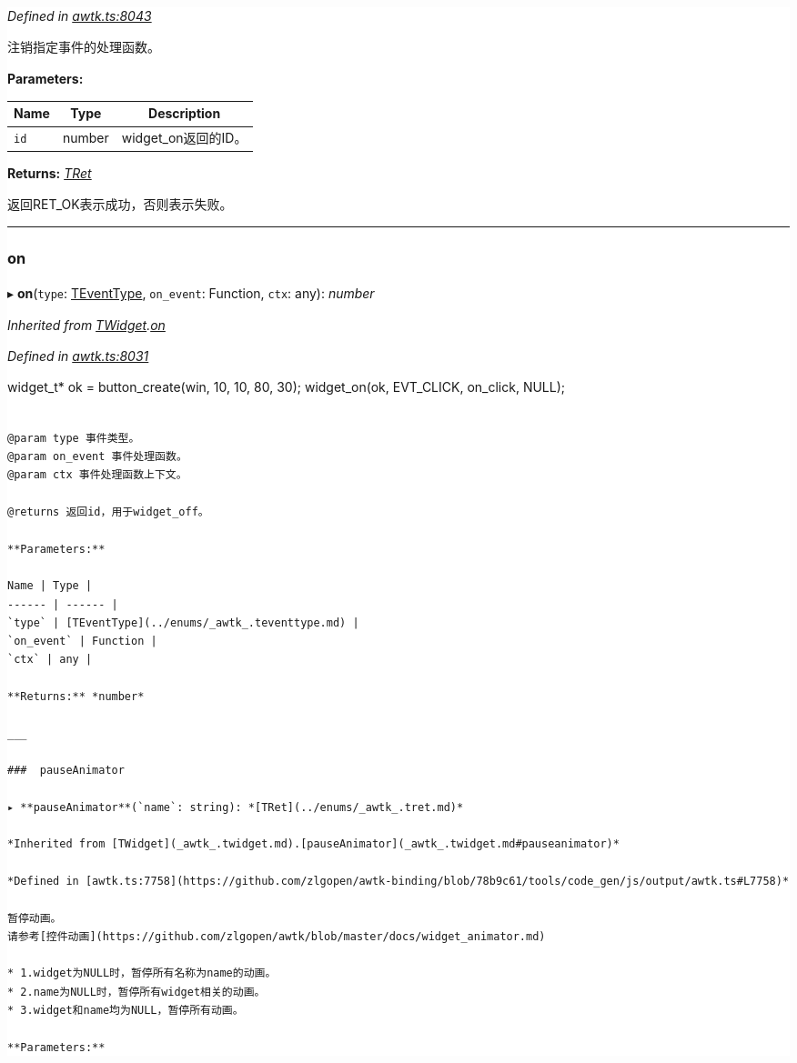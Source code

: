*Defined in [awtk.ts:8043](https://github.com/zlgopen/awtk-binding/blob/78b9c61/tools/code_gen/js/output/awtk.ts#L8043)*

注销指定事件的处理函数。

**Parameters:**

Name | Type | Description |
------ | ------ | ------ |
`id` | number | widget_on返回的ID。  |

**Returns:** *[TRet](../enums/_awtk_.tret.md)*

返回RET_OK表示成功，否则表示失败。

___

###  on

▸ **on**(`type`: [TEventType](../enums/_awtk_.teventtype.md), `on_event`: Function, `ctx`: any): *number*

*Inherited from [TWidget](_awtk_.twidget.md).[on](_awtk_.twidget.md#on)*

*Defined in [awtk.ts:8031](https://github.com/zlgopen/awtk-binding/blob/78b9c61/tools/code_gen/js/output/awtk.ts#L8031)*

widget_t* ok = button_create(win, 10, 10, 80, 30);
widget_on(ok, EVT_CLICK, on_click, NULL);

```

@param type 事件类型。
@param on_event 事件处理函数。
@param ctx 事件处理函数上下文。

@returns 返回id，用于widget_off。

**Parameters:**

Name | Type |
------ | ------ |
`type` | [TEventType](../enums/_awtk_.teventtype.md) |
`on_event` | Function |
`ctx` | any |

**Returns:** *number*

___

###  pauseAnimator

▸ **pauseAnimator**(`name`: string): *[TRet](../enums/_awtk_.tret.md)*

*Inherited from [TWidget](_awtk_.twidget.md).[pauseAnimator](_awtk_.twidget.md#pauseanimator)*

*Defined in [awtk.ts:7758](https://github.com/zlgopen/awtk-binding/blob/78b9c61/tools/code_gen/js/output/awtk.ts#L7758)*

暂停动画。
请参考[控件动画](https://github.com/zlgopen/awtk/blob/master/docs/widget_animator.md)

* 1.widget为NULL时，暂停所有名称为name的动画。
* 2.name为NULL时，暂停所有widget相关的动画。
* 3.widget和name均为NULL，暂停所有动画。

**Parameters:**

```